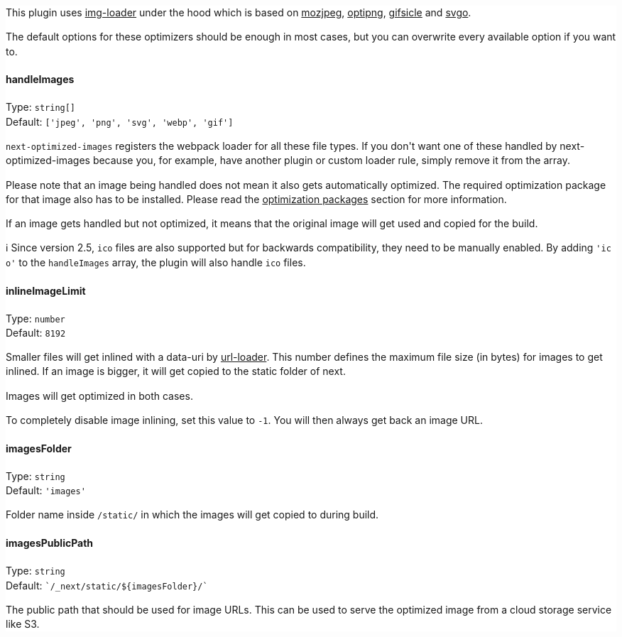 This plugin uses [img-loader](https://www.npmjs.com/package/img-loader) under the hood which is based on [mozjpeg](https://github.com/imagemin/imagemin-mozjpeg), [optipng](https://github.com/imagemin/imagemin-optipng), [gifsicle](https://github.com/imagemin/imagemin-gifsicle) and [svgo](https://github.com/imagemin/imagemin-svgo).

The default options for these optimizers should be enough in most cases, but you can overwrite every available option if you want to.

#### handleImages

Type: `string[]`<br>
Default: `['jpeg', 'png', 'svg', 'webp', 'gif']`

`next-optimized-images` registers the webpack loader for all these file types.
If you don't want one of these handled by next-optimized-images because you, for example, have another plugin or custom loader rule, simply remove it from the array.

Please note that an image being handled does not mean it also gets automatically optimized. The required optimization package for that image also has to be installed. Please read the [optimization packages](#optimization-packages) section for more information.

If an image gets handled but not optimized, it means that the original image will get used and copied for the build.

:information_source: Since version 2.5, `ico` files are also supported but for backwards compatibility, they need to be manually enabled.
By adding `'ico'` to the `handleImages` array, the plugin will also handle `ico` files.

#### inlineImageLimit

Type: `number`<br>
Default: `8192`

Smaller files will get inlined with a data-uri by [url-loader](https://www.npmjs.com/package/url-loader).
This number defines the maximum file size (in bytes) for images to get inlined.
If an image is bigger, it will get copied to the static folder of next.

Images will get optimized in both cases.

To completely disable image inlining, set this value to `-1`. You will then always get back an image URL.

#### imagesFolder

Type: `string`<br>
Default: `'images'`

Folder name inside `/static/` in which the images will get copied to during build.

#### imagesPublicPath

Type: `string`<br>
Default: ``` `/_next/static/${imagesFolder}/` ```

The public path that should be used for image URLs. This can be used to serve
the optimized image from a cloud storage service like S3.
